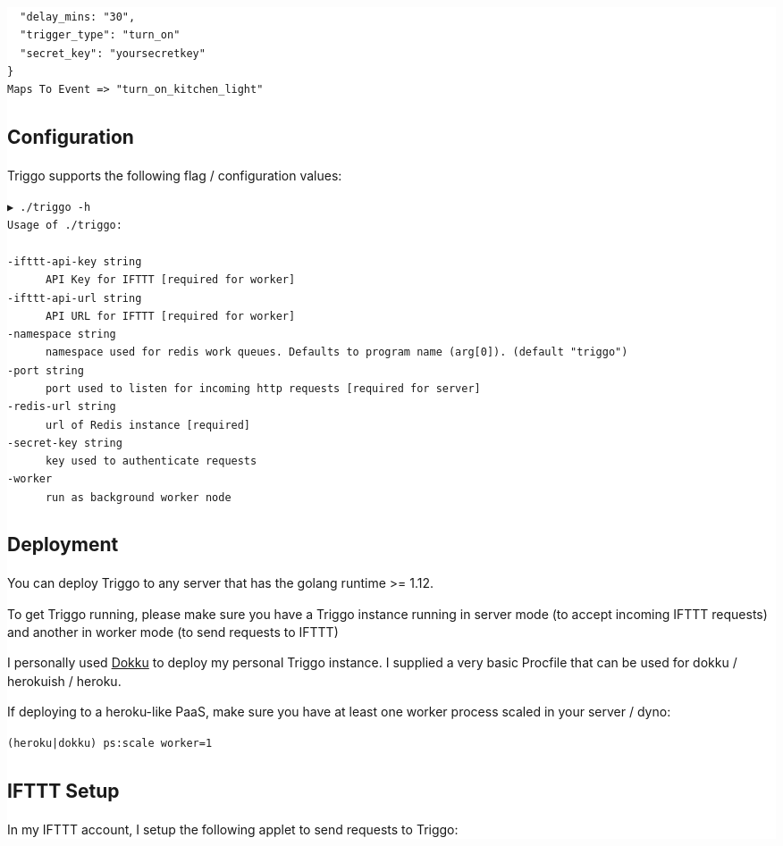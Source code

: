 ```
  "delay_mins: "30",
  "trigger_type": "turn_on"
  "secret_key": "yoursecretkey"
}
Maps To Event => "turn_on_kitchen_light"
```


## Configuration

Triggo supports the following flag / configuration values:

```
▶ ./triggo -h
Usage of ./triggo:

-ifttt-api-key string
      API Key for IFTTT [required for worker]
-ifttt-api-url string
      API URL for IFTTT [required for worker]
-namespace string
      namespace used for redis work queues. Defaults to program name (arg[0]). (default "triggo")
-port string
      port used to listen for incoming http requests [required for server]
-redis-url string
      url of Redis instance [required]
-secret-key string
      key used to authenticate requests
-worker
      run as background worker node

``` 

## Deployment

You can deploy Triggo to any server that has the golang runtime >= 1.12. 

To get Triggo running, please make sure you have a Triggo instance running in server mode (to accept incoming IFTTT requests) and another in worker mode (to send requests to IFTTT)

I personally used [Dokku](http://dokku.viewdocs.io/dokku/) to deploy my personal Triggo instance. I supplied a very basic Procfile that can be used for dokku / herokuish / heroku. 

If deploying to a heroku-like PaaS, make sure you have at least one worker process scaled in your server / dyno:
```
(heroku|dokku) ps:scale worker=1
```

## IFTTT Setup

In my IFTTT account, I setup the following applet to send requests to Triggo:
